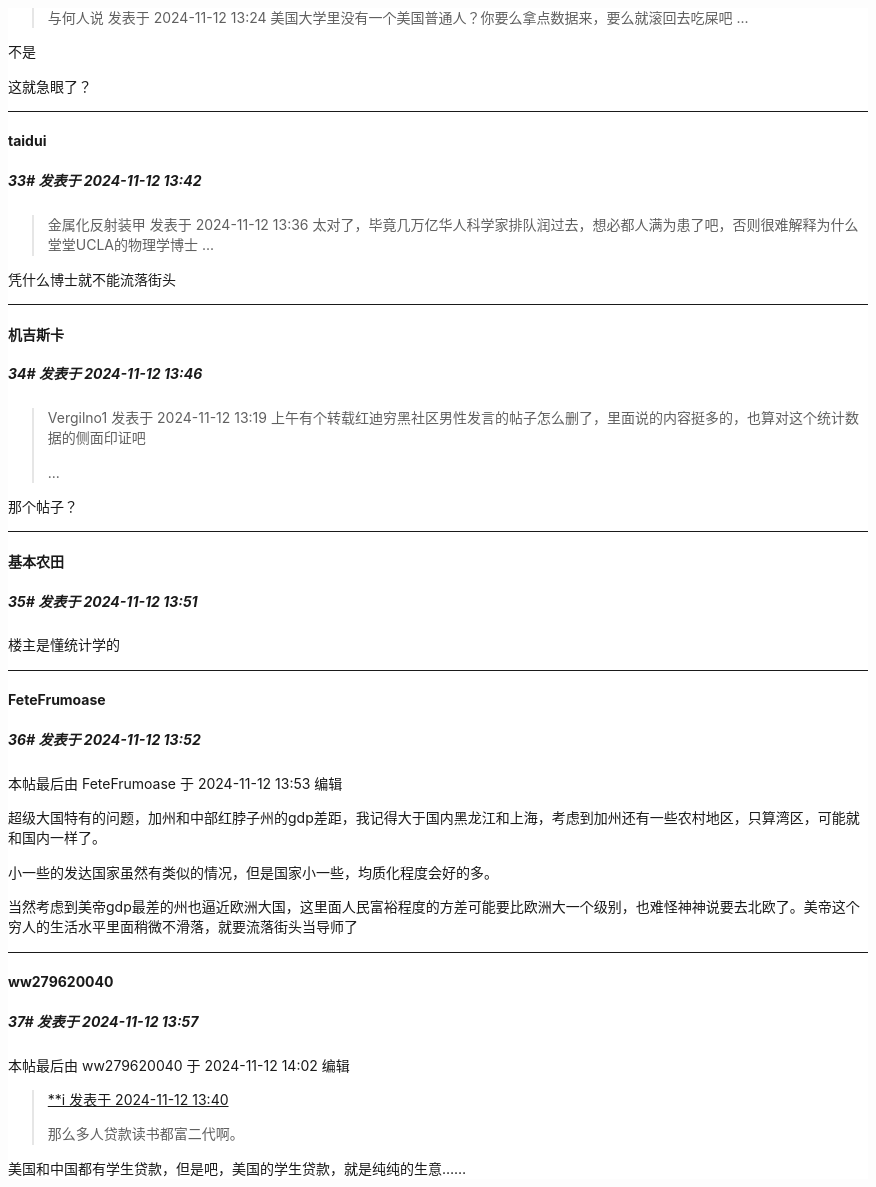 <blockquote>与何人说 发表于 2024-11-12 13:24
美国大学里没有一个美国普通人？你要么拿点数据来，要么就滚回去吃屎吧 ...</blockquote>
不是

这就急眼了？

*****

####  taidui  
##### 33#       发表于 2024-11-12 13:42

<blockquote>金属化反射装甲 发表于 2024-11-12 13:36
太对了，毕竟几万亿华人科学家排队润过去，想必都人满为患了吧，否则很难解释为什么堂堂UCLA的物理学博士 ...</blockquote>
凭什么博士就不能流落街头

*****

####  机吉斯卡  
##### 34#       发表于 2024-11-12 13:46

<blockquote>Vergilno1 发表于 2024-11-12 13:19
上午有个转载红迪穷黑社区男性发言的帖子怎么删了，里面说的内容挺多的，也算对这个统计数据的侧面印证吧

 ...</blockquote>
那个帖子？

*****

####  基本农田  
##### 35#       发表于 2024-11-12 13:51

楼主是懂统计学的

*****

####  FeteFrumoase  
##### 36#       发表于 2024-11-12 13:52

 本帖最后由 FeteFrumoase 于 2024-11-12 13:53 编辑 

超级大国特有的问题，加州和中部红脖子州的gdp差距，我记得大于国内黑龙江和上海，考虑到加州还有一些农村地区，只算湾区，可能就和国内一样了。

小一些的发达国家虽然有类似的情况，但是国家小一些，均质化程度会好的多。

当然考虑到美帝gdp最差的州也逼近欧洲大国，这里面人民富裕程度的方差可能要比欧洲大一个级别，也难怪神神说要去北欧了。美帝这个穷人的生活水平里面稍微不滑落，就要流落街头当导师了

*****

####  ww279620040  
##### 37#       发表于 2024-11-12 13:57

 本帖最后由 ww279620040 于 2024-11-12 14:02 编辑 
<blockquote><a href="httphttps://bbs.saraba1st.com/2b/forum.php?mod=redirect&amp;goto=findpost&amp;pid=66678913&amp;ptid=2206620" target="_blank">**i 发表于 2024-11-12 13:40</a>

那么多人贷款读书都富二代啊。</blockquote>
美国和中国都有学生贷款，但是吧，美国的学生贷款，就是纯纯的生意……
